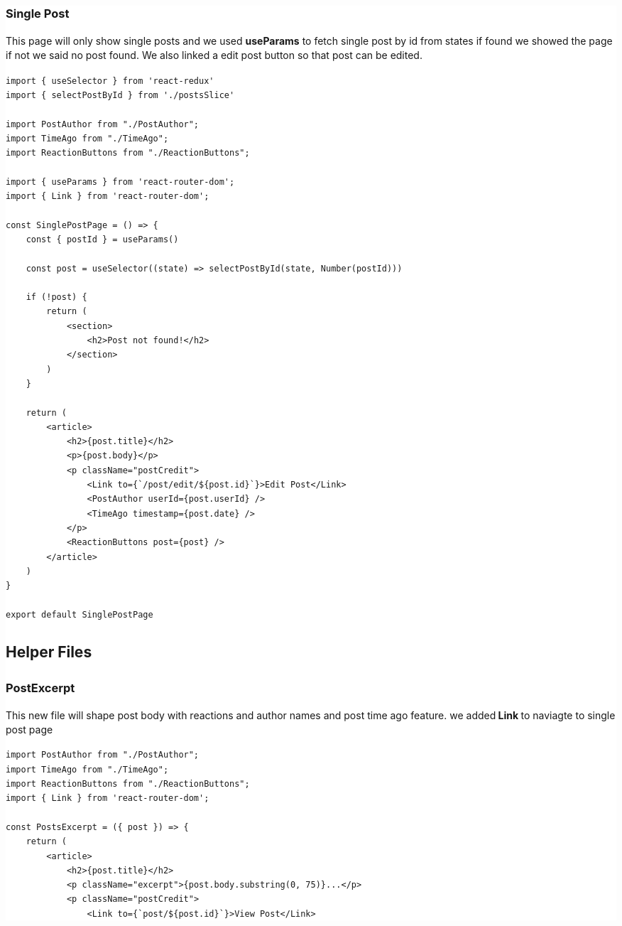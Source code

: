 ### Single Post
This page will only show single posts and we used <strong> useParams</strong> to fetch single post by id from states if found we showed the page if not we said no post found. We also linked a edit post button so that post can be edited.
```
import { useSelector } from 'react-redux'
import { selectPostById } from './postsSlice'

import PostAuthor from "./PostAuthor";
import TimeAgo from "./TimeAgo";
import ReactionButtons from "./ReactionButtons";

import { useParams } from 'react-router-dom';
import { Link } from 'react-router-dom';

const SinglePostPage = () => {
    const { postId } = useParams()

    const post = useSelector((state) => selectPostById(state, Number(postId)))

    if (!post) {
        return (
            <section>
                <h2>Post not found!</h2>
            </section>
        )
    }

    return (
        <article>
            <h2>{post.title}</h2>
            <p>{post.body}</p>
            <p className="postCredit">
                <Link to={`/post/edit/${post.id}`}>Edit Post</Link>
                <PostAuthor userId={post.userId} />
                <TimeAgo timestamp={post.date} />
            </p>
            <ReactionButtons post={post} />
        </article>
    )
}

export default SinglePostPage
```

## Helper Files

### PostExcerpt
This new file will shape post body with reactions and author names and post time ago feature. we added<strong> Link </strong> to naviagte to single post page
```
import PostAuthor from "./PostAuthor";
import TimeAgo from "./TimeAgo";
import ReactionButtons from "./ReactionButtons";
import { Link } from 'react-router-dom';

const PostsExcerpt = ({ post }) => {
    return (
        <article>
            <h2>{post.title}</h2>
            <p className="excerpt">{post.body.substring(0, 75)}...</p>
            <p className="postCredit">
                <Link to={`post/${post.id}`}>View Post</Link>
```